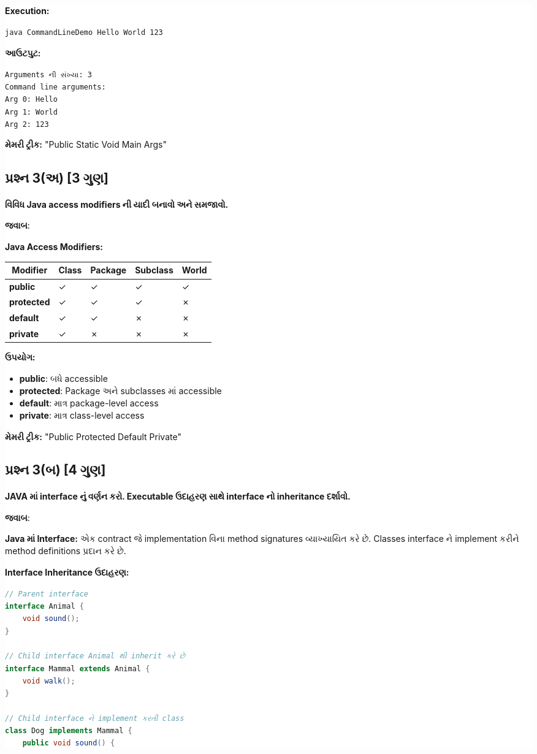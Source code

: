 **Execution:**

```bash
java CommandLineDemo Hello World 123
```

**આઉટપુટ:**

```
Arguments ની સંખ્યા: 3
Command line arguments:
Arg 0: Hello
Arg 1: World
Arg 2: 123
```

**મેમરી ટ્રીક:** "Public Static Void Main Args"

## પ્રશ્ન 3(અ) [3 ગુણ]

**વિવિધ Java access modifiers ની યાદી બનાવો અને સમજાવો.**

**જવાબ**:

**Java Access Modifiers:**

| Modifier | Class | Package | Subclass | World |
|----------|-------|---------|----------|-------|
| **public** | ✓ | ✓ | ✓ | ✓ |
| **protected** | ✓ | ✓ | ✓ | ✗ |
| **default** | ✓ | ✓ | ✗ | ✗ |
| **private** | ✓ | ✗ | ✗ | ✗ |

**ઉપયોગ:**

- **public**: બધે accessible
- **protected**: Package અને subclasses માં accessible
- **default**: માત્ર package-level access
- **private**: માત્ર class-level access

**મેમરી ટ્રીક:** "Public Protected Default Private"

## પ્રશ્ન 3(બ) [4 ગુણ]

**JAVA માં interface નું વર્ણન કરો. Executable ઉદાહરણ સાથે interface નો inheritance દર્શાવો.**

**જવાબ**:

**Java માં Interface:**
એક contract જે implementation વિના method signatures વ્યાખ્યાયિત કરે છે. Classes interface ને implement કરીને method definitions પ્રદાન કરે છે.

**Interface Inheritance ઉદાહરણ:**

```java
// Parent interface
interface Animal {
    void sound();
}

// Child interface Animal થી inherit કરે છે
interface Mammal extends Animal {
    void walk();
}

// Child interface ને implement કરતી class
class Dog implements Mammal {
    public void sound() {
```